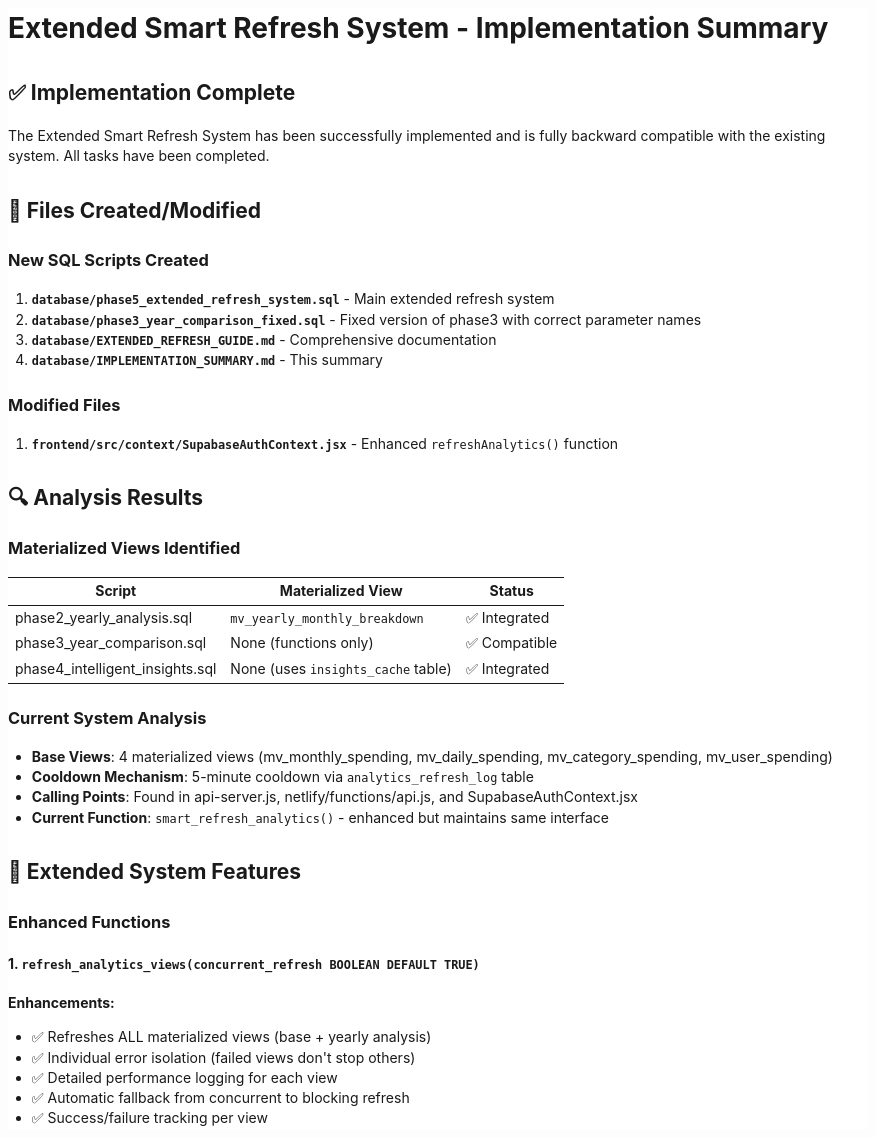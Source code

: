 # Extended Smart Refresh System - Implementation Summary

## ✅ Implementation Complete

The Extended Smart Refresh System has been successfully implemented and is fully backward compatible with the existing system. All tasks have been completed.

## 📁 Files Created/Modified

### New SQL Scripts Created
1. **`database/phase5_extended_refresh_system.sql`** - Main extended refresh system
2. **`database/phase3_year_comparison_fixed.sql`** - Fixed version of phase3 with correct parameter names
3. **`database/EXTENDED_REFRESH_GUIDE.md`** - Comprehensive documentation
4. **`database/IMPLEMENTATION_SUMMARY.md`** - This summary

### Modified Files
1. **`frontend/src/context/SupabaseAuthContext.jsx`** - Enhanced `refreshAnalytics()` function

## 🔍 Analysis Results

### Materialized Views Identified
| Script | Materialized View | Status |
|--------|------------------|---------|
| phase2_yearly_analysis.sql | `mv_yearly_monthly_breakdown` | ✅ Integrated |
| phase3_year_comparison.sql | None (functions only) | ✅ Compatible |
| phase4_intelligent_insights.sql | None (uses `insights_cache` table) | ✅ Integrated |

### Current System Analysis
- **Base Views**: 4 materialized views (mv_monthly_spending, mv_daily_spending, mv_category_spending, mv_user_spending)
- **Cooldown Mechanism**: 5-minute cooldown via `analytics_refresh_log` table
- **Calling Points**: Found in api-server.js, netlify/functions/api.js, and SupabaseAuthContext.jsx
- **Current Function**: `smart_refresh_analytics()` - enhanced but maintains same interface

## 🚀 Extended System Features

### Enhanced Functions

#### 1. `refresh_analytics_views(concurrent_refresh BOOLEAN DEFAULT TRUE)`
**Enhancements:**
- ✅ Refreshes ALL materialized views (base + yearly analysis)
- ✅ Individual error isolation (failed views don't stop others)
- ✅ Detailed performance logging for each view
- ✅ Automatic fallback from concurrent to blocking refresh
- ✅ Success/failure tracking per view
